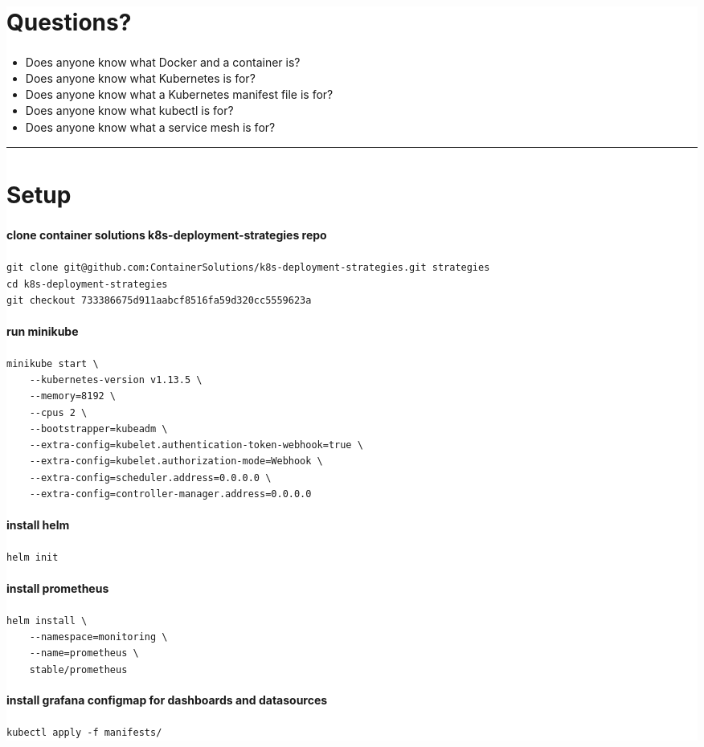 Questions?
===

- Does anyone know what Docker and a container is?
- Does anyone know what Kubernetes is for?
- Does anyone know what a Kubernetes manifest file is for?
- Does anyone know what kubectl is for?
- Does anyone know what a service mesh is for?

---

Setup
===

#### clone container solutions k8s-deployment-strategies repo

```ssh
git clone git@github.com:ContainerSolutions/k8s-deployment-strategies.git strategies
cd k8s-deployment-strategies
git checkout 733386675d911aabcf8516fa59d320cc5559623a
```

#### run minikube

```ssh
minikube start \
    --kubernetes-version v1.13.5 \
    --memory=8192 \
    --cpus 2 \
    --bootstrapper=kubeadm \
    --extra-config=kubelet.authentication-token-webhook=true \
    --extra-config=kubelet.authorization-mode=Webhook \
    --extra-config=scheduler.address=0.0.0.0 \
    --extra-config=controller-manager.address=0.0.0.0
```

#### install helm

```ssh
helm init
```

#### install prometheus

```ssh
helm install \
    --namespace=monitoring \
    --name=prometheus \
    stable/prometheus
```

#### install grafana configmap for dashboards and datasources

```ssh
kubectl apply -f manifests/
```
